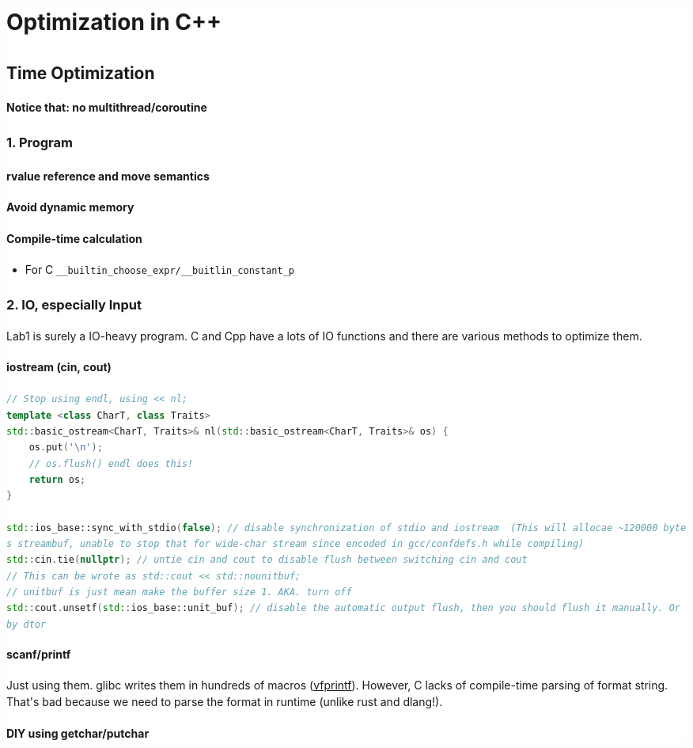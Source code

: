 # Optimization in C++

## Time Optimization

**Notice that: no multithread/coroutine**

### 1. Program

#### rvalue reference and move semantics

#### Avoid dynamic memory

#### Compile-time calculation

* For C `__builtin_choose_expr/__buitlin_constant_p`


### 2. IO, especially Input

Lab1 is surely a IO-heavy program. C and Cpp have a lots of IO functions and there are various methods to optimize them.

#### iostream (cin, cout)

```c++
// Stop using endl, using << nl;
template <class CharT, class Traits>
std::basic_ostream<CharT, Traits>& nl(std::basic_ostream<CharT, Traits>& os) {
    os.put('\n');
    // os.flush() endl does this!
    return os;
}

std::ios_base::sync_with_stdio(false); // disable synchronization of stdio and iostream  (This will allocae ~120000 bytes streambuf, unable to stop that for wide-char stream since encoded in gcc/confdefs.h while compiling)
std::cin.tie(nullptr); // untie cin and cout to disable flush between switching cin and cout
// This can be wrote as std::cout << std::nounitbuf;
// unitbuf is just mean make the buffer size 1. AKA. turn off
std::cout.unsetf(std::ios_base::unit_buf); // disable the automatic output flush, then you should flush it manually. Or by dtor
```


#### scanf/printf

Just using them. glibc writes them in hundreds of macros ([vfprintf](https://sourceware.org/git/?p=glibc.git;a=blob;f=stdio-common/vfprintf.c;h=fc370e8cbc4e9652a2ed377b1c6f2324f15b1bf9;hb=3321010338384ecdc6633a8b032bb0ed6aa9b19a)). However, C lacks of compile-time parsing of format string. That's bad because we need to parse the format in runtime (unlike rust and dlang!).

#### DIY using getchar/putchar
